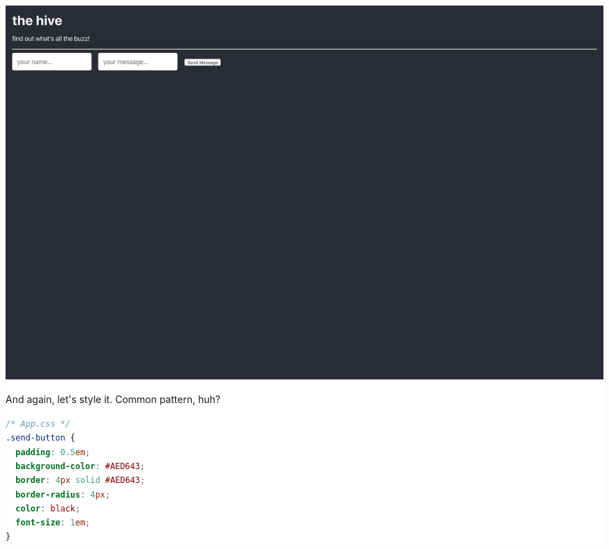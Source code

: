 ![adding a button to the inputs](images/barebones-unstyled-button.png)

And again, let's style it. Common pattern, huh?

```css
/* App.css */
.send-button {
  padding: 0.5em;
  background-color: #AED643;
  border: 4px solid #AED643;
  border-radius: 4px;
  color: black;
  font-size: 1em;
}
```
